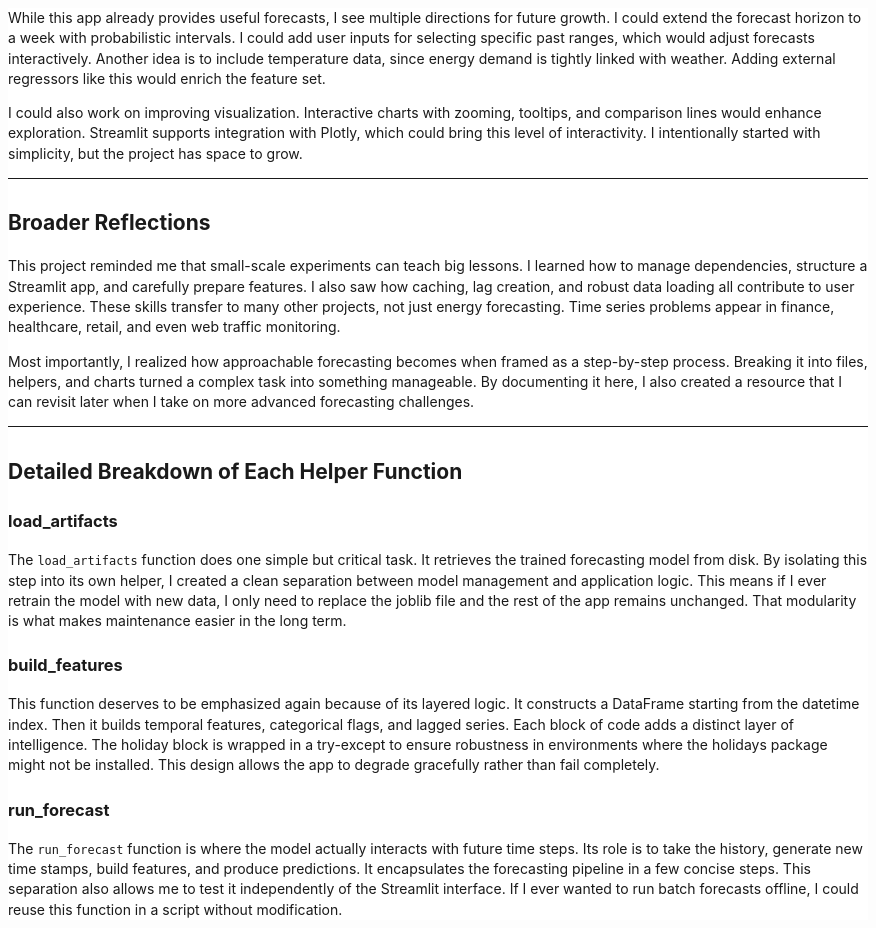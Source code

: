 While this app already provides useful forecasts, I see multiple directions for future growth. I could extend the forecast horizon to a week with probabilistic intervals. I could add user inputs for selecting specific past ranges, which would adjust forecasts interactively. Another idea is to include temperature data, since energy demand is tightly linked with weather. Adding external regressors like this would enrich the feature set.

I could also work on improving visualization. Interactive charts with zooming, tooltips, and comparison lines would enhance exploration. Streamlit supports integration with Plotly, which could bring this level of interactivity. I intentionally started with simplicity, but the project has space to grow.

---

## Broader Reflections

This project reminded me that small-scale experiments can teach big lessons. I learned how to manage dependencies, structure a Streamlit app, and carefully prepare features. I also saw how caching, lag creation, and robust data loading all contribute to user experience. These skills transfer to many other projects, not just energy forecasting. Time series problems appear in finance, healthcare, retail, and even web traffic monitoring.

Most importantly, I realized how approachable forecasting becomes when framed as a step-by-step process. Breaking it into files, helpers, and charts turned a complex task into something manageable. By documenting it here, I also created a resource that I can revisit later when I take on more advanced forecasting challenges.

---


## Detailed Breakdown of Each Helper Function

### load_artifacts

The `load_artifacts` function does one simple but critical task. It retrieves the trained forecasting model from disk. By isolating this step into its own helper, I created a clean separation between model management and application logic. This means if I ever retrain the model with new data, I only need to replace the joblib file and the rest of the app remains unchanged. That modularity is what makes maintenance easier in the long term.

### build_features

This function deserves to be emphasized again because of its layered logic. It constructs a DataFrame starting from the datetime index. Then it builds temporal features, categorical flags, and lagged series. Each block of code adds a distinct layer of intelligence. The holiday block is wrapped in a try-except to ensure robustness in environments where the holidays package might not be installed. This design allows the app to degrade gracefully rather than fail completely.

### run_forecast

The `run_forecast` function is where the model actually interacts with future time steps. Its role is to take the history, generate new time stamps, build features, and produce predictions. It encapsulates the forecasting pipeline in a few concise steps. This separation also allows me to test it independently of the Streamlit interface. If I ever wanted to run batch forecasts offline, I could reuse this function in a script without modification.
